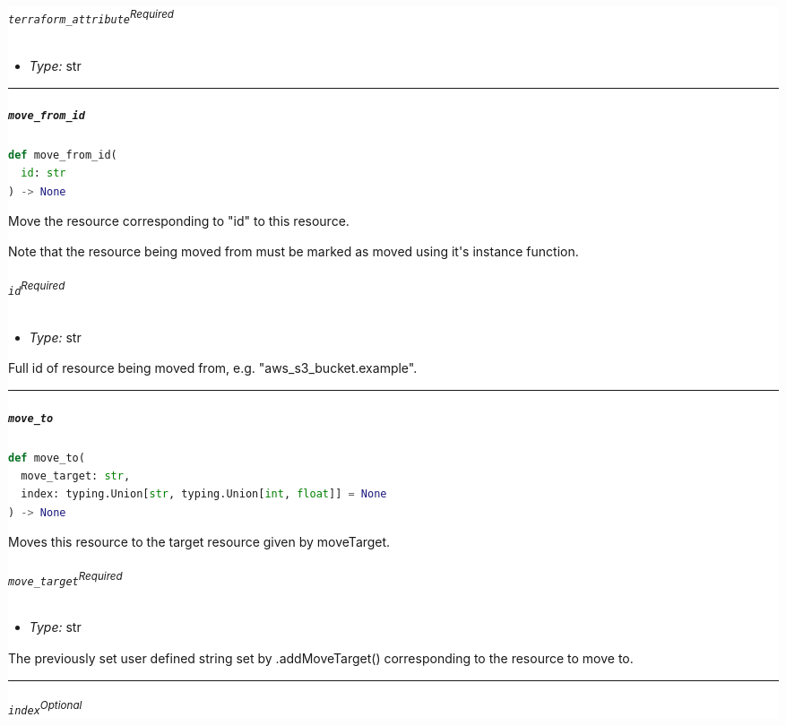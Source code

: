 ###### `terraform_attribute`<sup>Required</sup> <a name="terraform_attribute" id="@cdktf/provider-vault.transformTransformation.TransformTransformation.interpolationForAttribute.parameter.terraformAttribute"></a>

- *Type:* str

---

##### `move_from_id` <a name="move_from_id" id="@cdktf/provider-vault.transformTransformation.TransformTransformation.moveFromId"></a>

```python
def move_from_id(
  id: str
) -> None
```

Move the resource corresponding to "id" to this resource.

Note that the resource being moved from must be marked as moved using it's instance function.

###### `id`<sup>Required</sup> <a name="id" id="@cdktf/provider-vault.transformTransformation.TransformTransformation.moveFromId.parameter.id"></a>

- *Type:* str

Full id of resource being moved from, e.g. "aws_s3_bucket.example".

---

##### `move_to` <a name="move_to" id="@cdktf/provider-vault.transformTransformation.TransformTransformation.moveTo"></a>

```python
def move_to(
  move_target: str,
  index: typing.Union[str, typing.Union[int, float]] = None
) -> None
```

Moves this resource to the target resource given by moveTarget.

###### `move_target`<sup>Required</sup> <a name="move_target" id="@cdktf/provider-vault.transformTransformation.TransformTransformation.moveTo.parameter.moveTarget"></a>

- *Type:* str

The previously set user defined string set by .addMoveTarget() corresponding to the resource to move to.

---

###### `index`<sup>Optional</sup> <a name="index" id="@cdktf/provider-vault.transformTransformation.TransformTransformation.moveTo.parameter.index"></a>
